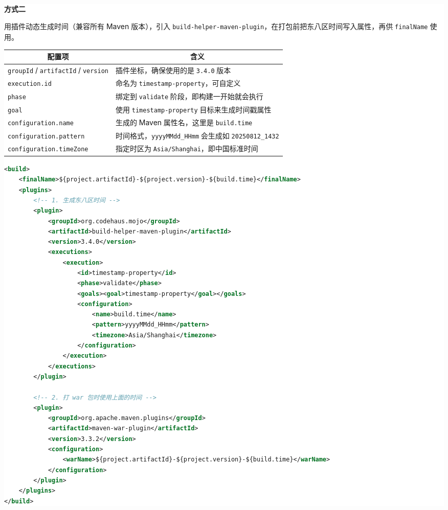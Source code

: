 >   ```

**方式二**

用插件动态生成时间（兼容所有 Maven 版本），引入 `build-helper-maven-plugin`，在打包前把东八区时间写入属性，再供 `finalName` 使用。

| 配置项                               | 含义                                               |
| ------------------------------------ | -------------------------------------------------- |
| `groupId` / `artifactId` / `version` | 插件坐标，确保使用的是 `3.4.0` 版本                |
| `execution.id`                       | 命名为 `timestamp-property`，可自定义              |
| `phase`                              | 绑定到 `validate` 阶段，即构建一开始就会执行       |
| `goal`                               | 使用 `timestamp-property` 目标来生成时间戳属性     |
| `configuration.name`                 | 生成的 Maven 属性名，这里是 `build.time`           |
| `configuration.pattern`              | 时间格式，`yyyyMMdd_HHmm` 会生成如 `20250812_1432` |
| `configuration.timeZone`             | 指定时区为 `Asia/Shanghai`，即中国标准时间         |

```xml
<build>
    <finalName>${project.artifactId}-${project.version}-${build.time}</finalName>
    <plugins>
        <!-- 1. 生成东八区时间 -->
        <plugin>
            <groupId>org.codehaus.mojo</groupId>
            <artifactId>build-helper-maven-plugin</artifactId>
            <version>3.4.0</version>
            <executions>
                <execution>
                    <id>timestamp-property</id>
                    <phase>validate</phase>
                    <goals><goal>timestamp-property</goal></goals>
                    <configuration>
                        <name>build.time</name>
                        <pattern>yyyyMMdd_HHmm</pattern>
                        <timezone>Asia/Shanghai</timezone>
                    </configuration>
                </execution>
            </executions>
        </plugin>

        <!-- 2. 打 war 包时使用上面的时间 -->
        <plugin>
            <groupId>org.apache.maven.plugins</groupId>
            <artifactId>maven-war-plugin</artifactId>
            <version>3.3.2</version>
            <configuration>
                <warName>${project.artifactId}-${project.version}-${build.time}</warName>
            </configuration>
        </plugin>
    </plugins>
</build>
```


